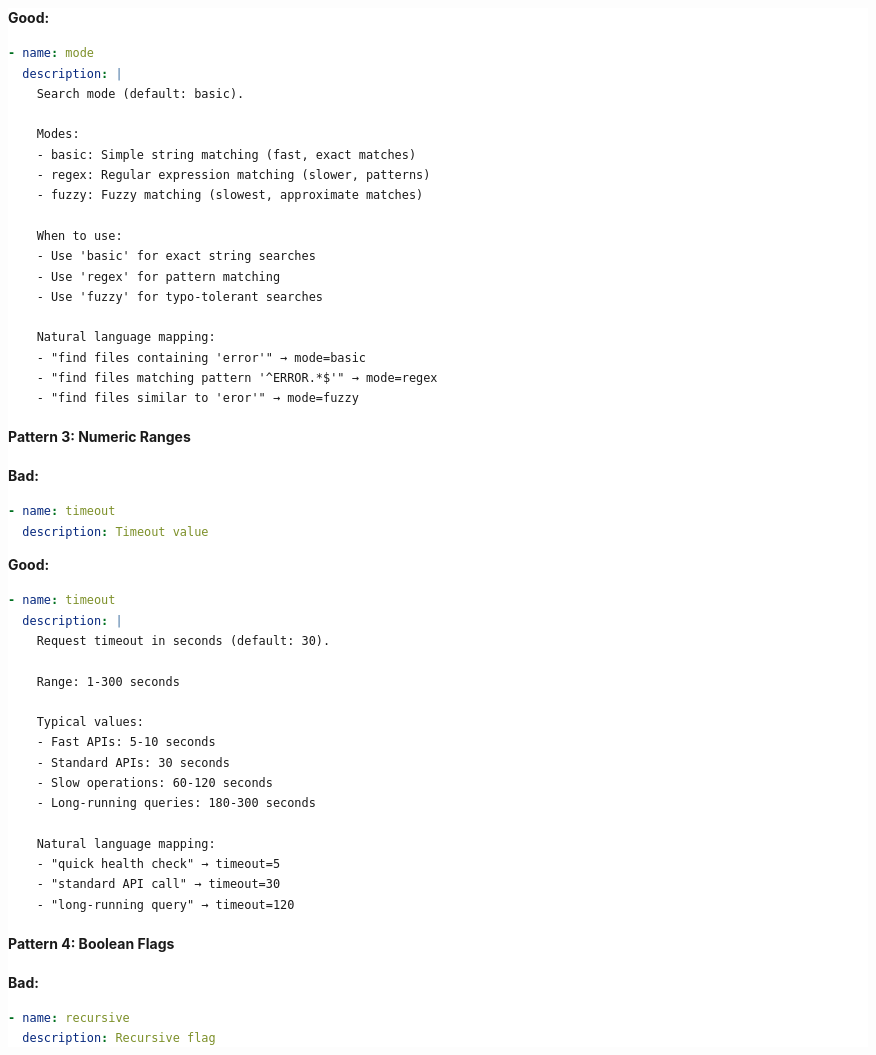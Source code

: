 **Good:**
```yaml
- name: mode
  description: |
    Search mode (default: basic).
    
    Modes:
    - basic: Simple string matching (fast, exact matches)
    - regex: Regular expression matching (slower, patterns)
    - fuzzy: Fuzzy matching (slowest, approximate matches)
    
    When to use:
    - Use 'basic' for exact string searches
    - Use 'regex' for pattern matching
    - Use 'fuzzy' for typo-tolerant searches
    
    Natural language mapping:
    - "find files containing 'error'" → mode=basic
    - "find files matching pattern '^ERROR.*$'" → mode=regex
    - "find files similar to 'eror'" → mode=fuzzy
```

#### Pattern 3: Numeric Ranges

**Bad:**
```yaml
- name: timeout
  description: Timeout value
```

**Good:**
```yaml
- name: timeout
  description: |
    Request timeout in seconds (default: 30).
    
    Range: 1-300 seconds
    
    Typical values:
    - Fast APIs: 5-10 seconds
    - Standard APIs: 30 seconds
    - Slow operations: 60-120 seconds
    - Long-running queries: 180-300 seconds
    
    Natural language mapping:
    - "quick health check" → timeout=5
    - "standard API call" → timeout=30
    - "long-running query" → timeout=120
```

#### Pattern 4: Boolean Flags

**Bad:**
```yaml
- name: recursive
  description: Recursive flag
```
